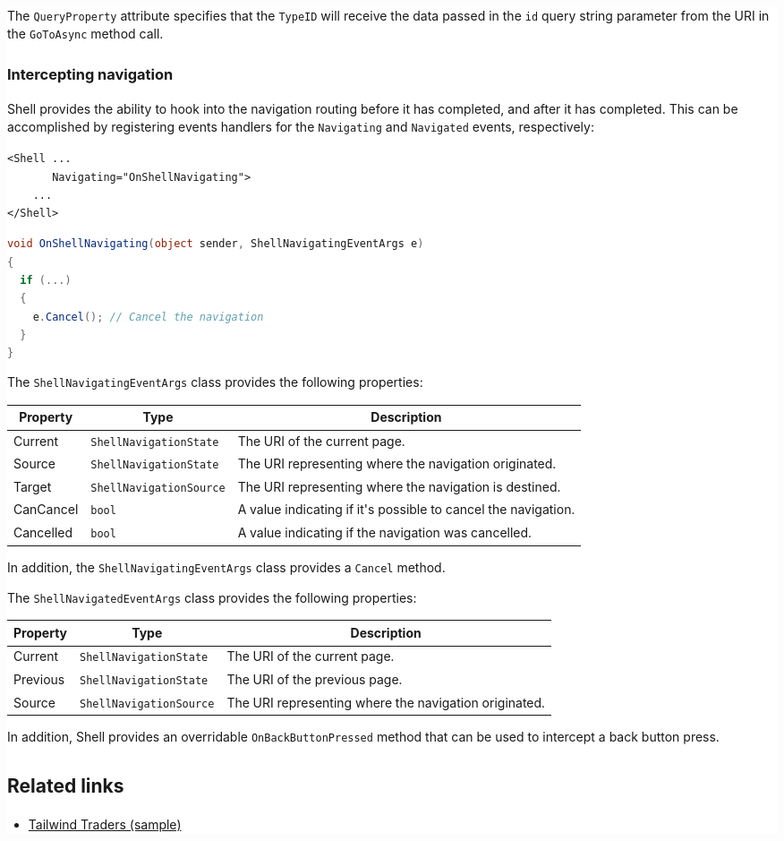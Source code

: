 The `QueryProperty` attribute specifies that the `TypeID` will receive the data passed in the `id` query string parameter from the URI in the `GoToAsync` method call.

### Intercepting navigation

Shell provides the ability to hook into the navigation routing before it has completed, and after it has completed. This can be accomplished by registering events handlers for the `Navigating` and `Navigated` events, respectively:

```xaml
<Shell ...
       Navigating="OnShellNavigating">
    ...
</Shell>
```

```csharp
void OnShellNavigating(object sender, ShellNavigatingEventArgs e)
{
  if (...)
  {
    e.Cancel(); // Cancel the navigation
  }
}
```

The `ShellNavigatingEventArgs` class provides the following properties:

| Property | Type | Description |
|---|---|---|
| Current | `ShellNavigationState` | The URI of the current page. |
| Source | `ShellNavigationState` | The URI representing where the navigation originated. |
| Target | `ShellNavigationSource`  | The URI representing where the navigation is destined. |
| CanCancel  | `bool` | A value indicating if it's possible to cancel the navigation. |
| Cancelled  | `bool` | A value indicating if the navigation was cancelled. |

In addition, the `ShellNavigatingEventArgs` class provides a `Cancel` method.

The `ShellNavigatedEventArgs` class provides the following properties:

| Property | Type | Description |
|---|---|---|
| Current | `ShellNavigationState` | The URI of the current page. |
| Previous| `ShellNavigationState` | The URI of the previous page. |
| Source  | `ShellNavigationSource` | The URI representing where the navigation originated. |

In addition, Shell provides an overridable `OnBackButtonPressed` method that can be used to intercept a back button press.

## Related links

- [Tailwind Traders (sample)](https://github.com/Microsoft/TailwindTraders-Mobile)
